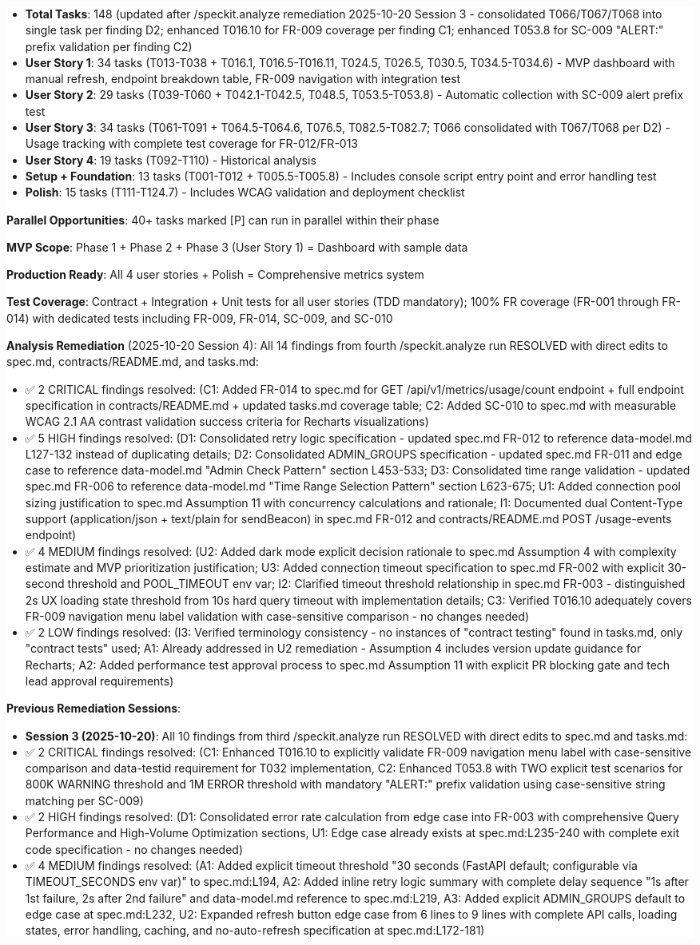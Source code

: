 - **Total Tasks**: 148 (updated after /speckit.analyze remediation 2025-10-20 Session 3 - consolidated T066/T067/T068 into single task per finding D2; enhanced T016.10 for FR-009 coverage per finding C1; enhanced T053.8 for SC-009 "ALERT:" prefix validation per finding C2)
- **User Story 1**: 34 tasks (T013-T038 + T016.1, T016.5-T016.11, T024.5, T026.5, T030.5, T034.5-T034.6) - MVP dashboard with manual refresh, endpoint breakdown table, FR-009 navigation with integration test
- **User Story 2**: 29 tasks (T039-T060 + T042.1-T042.5, T048.5, T053.5-T053.8) - Automatic collection with SC-009 alert prefix test
- **User Story 3**: 34 tasks (T061-T091 + T064.5-T064.6, T076.5, T082.5-T082.7; T066 consolidated with T067/T068 per D2) - Usage tracking with complete test coverage for FR-012/FR-013
- **User Story 4**: 19 tasks (T092-T110) - Historical analysis
- **Setup + Foundation**: 13 tasks (T001-T012 + T005.5-T005.8) - Includes console script entry point and error handling test
- **Polish**: 15 tasks (T111-T124.7) - Includes WCAG validation and deployment checklist

**Parallel Opportunities**: 40+ tasks marked [P] can run in parallel within their phase

**MVP Scope**: Phase 1 + Phase 2 + Phase 3 (User Story 1) = Dashboard with sample data

**Production Ready**: All 4 user stories + Polish = Comprehensive metrics system

**Test Coverage**: Contract + Integration + Unit tests for all user stories (TDD mandatory); 100% FR coverage (FR-001 through FR-014) with dedicated tests including FR-009, FR-014, SC-009, and SC-010

**Analysis Remediation** (2025-10-20 Session 4): All 14 findings from fourth /speckit.analyze run RESOLVED with direct edits to spec.md, contracts/README.md, and tasks.md:
- ✅ 2 CRITICAL findings resolved: (C1: Added FR-014 to spec.md for GET /api/v1/metrics/usage/count endpoint + full endpoint specification in contracts/README.md + updated tasks.md coverage table; C2: Added SC-010 to spec.md with measurable WCAG 2.1 AA contrast validation success criteria for Recharts visualizations)
- ✅ 5 HIGH findings resolved: (D1: Consolidated retry logic specification - updated spec.md FR-012 to reference data-model.md L127-132 instead of duplicating details; D2: Consolidated ADMIN_GROUPS specification - updated spec.md FR-011 and edge case to reference data-model.md "Admin Check Pattern" section L453-533; D3: Consolidated time range validation - updated spec.md FR-006 to reference data-model.md "Time Range Selection Pattern" section L623-675; U1: Added connection pool sizing justification to spec.md Assumption 11 with concurrency calculations and rationale; I1: Documented dual Content-Type support (application/json + text/plain for sendBeacon) in spec.md FR-012 and contracts/README.md POST /usage-events endpoint)
- ✅ 4 MEDIUM findings resolved: (U2: Added dark mode explicit decision rationale to spec.md Assumption 4 with complexity estimate and MVP prioritization justification; U3: Added connection timeout specification to spec.md FR-002 with explicit 30-second threshold and POOL_TIMEOUT env var; I2: Clarified timeout threshold relationship in spec.md FR-003 - distinguished 2s UX loading state threshold from 10s hard query timeout with implementation details; C3: Verified T016.10 adequately covers FR-009 navigation menu label validation with case-sensitive comparison - no changes needed)
- ✅ 2 LOW findings resolved: (I3: Verified terminology consistency - no instances of "contract testing" found in tasks.md, only "contract tests" used; A1: Already addressed in U2 remediation - Assumption 4 includes version update guidance for Recharts; A2: Added performance test approval process to spec.md Assumption 11 with explicit PR blocking gate and tech lead approval requirements)

**Previous Remediation Sessions**:
- **Session 3 (2025-10-20)**: All 10 findings from third /speckit.analyze run RESOLVED with direct edits to spec.md and tasks.md:
- ✅ 2 CRITICAL findings resolved: (C1: Enhanced T016.10 to explicitly validate FR-009 navigation menu label with case-sensitive comparison and data-testid requirement for T032 implementation, C2: Enhanced T053.8 with TWO explicit test scenarios for 800K WARNING threshold and 1M ERROR threshold with mandatory "ALERT:" prefix validation using case-sensitive string matching per SC-009)
- ✅ 2 HIGH findings resolved: (D1: Consolidated error rate calculation from edge case into FR-003 with comprehensive Query Performance and High-Volume Optimization sections, U1: Edge case already exists at spec.md:L235-240 with complete exit code specification - no changes needed)
- ✅ 4 MEDIUM findings resolved: (A1: Added explicit timeout threshold "30 seconds (FastAPI default; configurable via TIMEOUT_SECONDS env var)" to spec.md:L194, A2: Added inline retry logic summary with complete delay sequence "1s after 1st failure, 2s after 2nd failure" and data-model.md reference to spec.md:L219, A3: Added explicit ADMIN_GROUPS default to edge case at spec.md:L232, U2: Expanded refresh button edge case from 6 lines to 9 lines with complete API calls, loading states, error handling, caching, and no-auto-refresh specification at spec.md:L172-181)